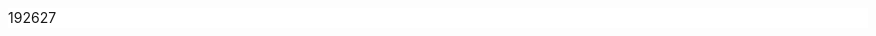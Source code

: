 <path d="M7.64 0 M7.64 0 C29.03 0, 50.42 0, 99.28 0 M7.64 0 C30.48 0, 53.32 0, 99.28 0 M99.28 0 C104.37 0, 106.92 2.55, 106.92 7.64 M99.28 0 C104.37 0, 106.92 2.55, 106.92 7.64 M106.92 7.64 C106.92 11.83, 106.92 16.02, 106.92 22.91 M106.92 7.64 C106.92 12.02, 106.92 16.41, 106.92 22.91 M106.92 22.91 C106.92 28, 104.37 30.55, 99.28 30.55 M106.92 22.91 C106.92 28, 104.37 30.55, 99.28 30.55 M99.28 30.55 C72.92 30.55, 46.56 30.55, 7.64 30.55 M99.28 30.55 C67.69 30.55, 36.1 30.55, 7.64 30.55 M7.64 30.55 C2.55 30.55, 0 28, 0 22.91 M7.64 30.55 C2.55 30.55, 0 28, 0 22.91 M0 22.91 C0 17.92, 0 12.94, 0 7.64 M0 22.91 C0 19.52, 0 16.13, 0 7.64 M0 7.64 C0 2.55, 2.55 0, 7.64 0 M0 7.64 C0 2.55, 2.55 0, 7.64 0" stroke="#000000" stroke-width="1" fill="none"></path></g><g transform="translate(430.5401844532271 95.12629399585899) rotate(0 8 7)"><text x="0" y="11" font-family="Helvetica, Segoe UI Emoji" font-size="12.21908526256351px" fill="#000000" text-anchor="start" style="white-space: pre;" direction="ltr">19</text></g><g transform="translate(468.21569734613126 95.73724825898728) rotate(0 8 7)"><text x="0" y="11" font-family="Helvetica, Segoe UI Emoji" font-size="12.219085262563514px" fill="#000000" text-anchor="start" style="white-space: pre;" direction="ltr">26</text></g><g transform="translate(507.9277244494631 92.07152268021821) rotate(0 8 7)"><text x="0" y="11" font-family="Helvetica, Segoe UI Emoji" font-size="12.219085262563507px" fill="#000000" text-anchor="start" style="white-space: pre;" direction="ltr">27</text></g><g stroke-linecap="round" transform="translate(418.3210991906635 85.35102578580836) rotate(0 53.458498023715265 15.273856578204402)"><path d="M7.64 0 M7.64 0 C27.24 0, 46.85 0, 99.28 0 M7.64 0 C41.28 0, 74.92 0, 99.28 0 M99.28 0 C104.37 0, 106.92 2.55, 106.92 7.64 M99.28 0 C104.37 0, 106.92 2.55, 106.92 7.64 M106.92 7.64 C106.92 12.05, 106.92 16.46, 106.92 22.91 M106.92 7.64 C106.92 13.6, 106.92 19.57, 106.92 22.91 M106.92 22.91 C106.92 28, 104.37 30.55, 99.28 30.55 M106.92 22.91 C106.92 28, 104.37 30.55, 99.28 30.55 M99.28 30.55 C73.08 30.55, 46.89 30.55, 7.64 30.55 M99.28 30.55 C63.95 30.55, 28.62 30.55, 7.64 30.55 M7.64 30.55 C2.55 30.55, 0 28, 0 22.91 M7.64 30.55 C2.55 30.55, 0 28, 0 22.91 M0 22.91 C0 19.25, 0 15.59, 0 7.64 M0 22.91 C0 18.58, 0 14.24, 0 7.64 M0 7.64 C0 2.55, 2.55 0, 7.64 0 M0 7.64 C0 2.55, 2.55 0, 7.64 0" stroke="#000000" stroke-width="1" fill="none"></path></g><g stroke-linecap="round"><g transform="translate(178.82702804441897 25.769275229281675) rotate(0 -40.2653747971392 27.397971081011292)"><path d="M0 0 C-13.42 9.13, -67.11 45.66, -80.53 54.8 M0 0 C-13.42 9.13, -67.11 45.66, -80.53 54.8" stroke="#000000" stroke-width="1" fill="none"></path></g><g transform="translate(178.82702804441897 25.769275229281675) rotate(0 -40.2653747971392 27.397971081011292)"><path d="M-63 30.45 C-67.66 36.92, -72.32 43.4, -80.53 54.8 M-63 30.45 C-69.16 39.01, -75.32 47.56, -80.53 54.8" stroke="#000000" stroke-width="1" fill="none"></path></g><g transform="translate(178.82702804441897 25.769275229281675) rotate(0 -40.2653747971392 27.397971081011292)"><path d="M-51.45 47.42 C-59.18 49.38, -66.91 51.34, -80.53 54.8 M-51.45 47.42 C-61.67 50.01, -71.88 52.6, -80.53 54.8" stroke="#000000" stroke-width="1" fill="none"></path></g></g><mask></mask><g stroke-linecap="round"><g transform="translate(208.2311957225147 42.07509881422925) rotate(0 -7.561427174711753 18.226802183323912)"><path d="M0 0 C-2.52 6.08, -12.6 30.38, -15.12 36.45 M0 0 C-2.52 6.08, -12.6 30.38, -15.12 36.45" stroke="#000000" stroke-width="1" fill="none"></path></g><g transform="translate(208.2311957225147 42.07509881422925) rotate(0 -7.561427174711753 18.226802183323912)"><path d="M-14.25 16.74 C-14.59 24.3, -14.92 31.86, -15.12 36.45 M-14.25 16.74 C-14.45 21.33, -14.66 25.92, -15.12 36.45" stroke="#000000" stroke-width="1" fill="none"></path></g><g transform="translate(208.2311957225147 42.07509881422925) rotate(0 -7.561427174711753 18.226802183323912)"><path d="M-1.78 21.91 C-6.9 27.49, -12.02 33.07, -15.12 36.45 M-1.78 21.91 C-4.89 25.3, -8 28.68, -15.12 36.45" stroke="#000000" stroke-width="1" fill="none"></path></g></g><mask></mask><g stroke-linecap="round"><g transform="translate(281.44499824840204 40.242236024844715) rotate(0 15.051345638133853 18.888669301712753)"><path d="M0 0 C5.02 6.3, 25.09 31.48, 30.1 37.78 M0 0 C5.02 6.3, 25.09 31.48, 30.1 37.78" stroke="#000000" stroke-width="1" fill="none"></path></g><g transform="translate(281.44499824840204 40.242236024844715) rotate(0 15.051345638133853 18.888669301712753)"><path d="M9.5 25.18 C16.01 29.16, 22.53 33.15, 30.1 37.78 M9.5 25.18 C17.61 30.13, 25.71 35.09, 30.1 37.78" stroke="#000000" stroke-width="1" fill="none"></path></g><g transform="translate(281.44499824840204 40.242236024844715) rotate(0 15.051345638133853 18.888669301712753)"><path d="M22.42 14.88 C24.85 22.12, 27.28 29.36, 30.1 37.78 M22.42 14.88 C25.44 23.89, 28.47 32.9, 30.1 37.78" stroke="#000000" stroke-width="1" fill="none"></path></g></g><mask></mask><g stroke-linecap="round"><g transform="translate(322.3800889984866 26.623019091284164) rotate(0 56.20963256598611 26.613438107159368)"><path d="M0 0 C18.74 8.87, 93.68 44.36, 112.42 53.23 M0 0 C18.74 8.87, 93.68 44.36, 112.42 53.23" stroke="#000000" stroke-width="1" fill="none"></path></g><g transform="translate(322.3800889984866 26.623019091284164) rotate(0 56.20963256598611 26.613438107159368)"><path d="M82.55 50.44 C90.11 51.14, 97.67 51.85, 112.42 53.23 M82.55 50.44 C88.93 51.03, 95.32 51.63, 112.42 53.23" stroke="#000000" stroke-width="1" fill="none"></path></g><g transform="translate(322.3800889984866 26.623019091284164) rotate(0 56.20963256598611 26.613438107159368)"><path d="M91.33 31.89 C96.67 37.29, 102 42.69, 112.42 53.23 M91.33 31.89 C95.84 36.45, 100.35 41.01, 112.42 53.23" stroke="#000000" stroke-width="1" fill="none"></path></g></g><mask></mask>